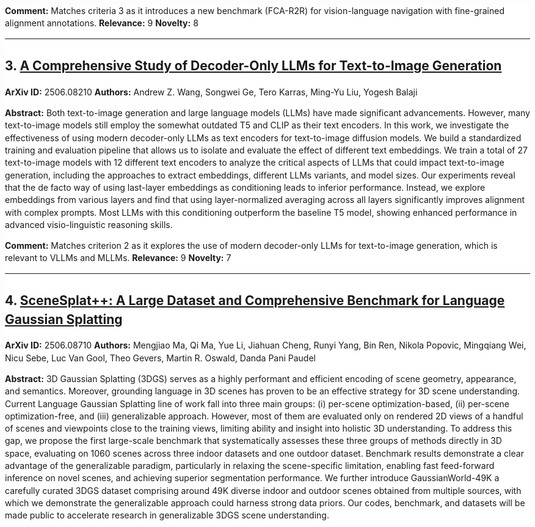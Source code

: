 **Comment:** Matches criteria 3 as it introduces a new benchmark (FCA-R2R) for vision-language navigation with fine-grained alignment annotations.
**Relevance:** 9
**Novelty:** 8

---

## 3. [A Comprehensive Study of Decoder-Only LLMs for Text-to-Image Generation](https://arxiv.org/abs/2506.08210) <a id="link3"></a>
**ArXiv ID:** 2506.08210
**Authors:** Andrew Z. Wang, Songwei Ge, Tero Karras, Ming-Yu Liu, Yogesh Balaji

**Abstract:**  Both text-to-image generation and large language models (LLMs) have made significant advancements. However, many text-to-image models still employ the somewhat outdated T5 and CLIP as their text encoders. In this work, we investigate the effectiveness of using modern decoder-only LLMs as text encoders for text-to-image diffusion models. We build a standardized training and evaluation pipeline that allows us to isolate and evaluate the effect of different text embeddings. We train a total of 27 text-to-image models with 12 different text encoders to analyze the critical aspects of LLMs that could impact text-to-image generation, including the approaches to extract embeddings, different LLMs variants, and model sizes. Our experiments reveal that the de facto way of using last-layer embeddings as conditioning leads to inferior performance. Instead, we explore embeddings from various layers and find that using layer-normalized averaging across all layers significantly improves alignment with complex prompts. Most LLMs with this conditioning outperform the baseline T5 model, showing enhanced performance in advanced visio-linguistic reasoning skills.

**Comment:** Matches criterion 2 as it explores the use of modern decoder-only LLMs for text-to-image generation, which is relevant to VLLMs and MLLMs.
**Relevance:** 9
**Novelty:** 7

---

## 4. [SceneSplat++: A Large Dataset and Comprehensive Benchmark for Language Gaussian Splatting](https://arxiv.org/abs/2506.08710) <a id="link4"></a>
**ArXiv ID:** 2506.08710
**Authors:** Mengjiao Ma, Qi Ma, Yue Li, Jiahuan Cheng, Runyi Yang, Bin Ren, Nikola Popovic, Mingqiang Wei, Nicu Sebe, Luc Van Gool, Theo Gevers, Martin R. Oswald, Danda Pani Paudel

**Abstract:**  3D Gaussian Splatting (3DGS) serves as a highly performant and efficient encoding of scene geometry, appearance, and semantics. Moreover, grounding language in 3D scenes has proven to be an effective strategy for 3D scene understanding. Current Language Gaussian Splatting line of work fall into three main groups: (i) per-scene optimization-based, (ii) per-scene optimization-free, and (iii) generalizable approach. However, most of them are evaluated only on rendered 2D views of a handful of scenes and viewpoints close to the training views, limiting ability and insight into holistic 3D understanding. To address this gap, we propose the first large-scale benchmark that systematically assesses these three groups of methods directly in 3D space, evaluating on 1060 scenes across three indoor datasets and one outdoor dataset. Benchmark results demonstrate a clear advantage of the generalizable paradigm, particularly in relaxing the scene-specific limitation, enabling fast feed-forward inference on novel scenes, and achieving superior segmentation performance. We further introduce GaussianWorld-49K a carefully curated 3DGS dataset comprising around 49K diverse indoor and outdoor scenes obtained from multiple sources, with which we demonstrate the generalizable approach could harness strong data priors. Our codes, benchmark, and datasets will be made public to accelerate research in generalizable 3DGS scene understanding.
